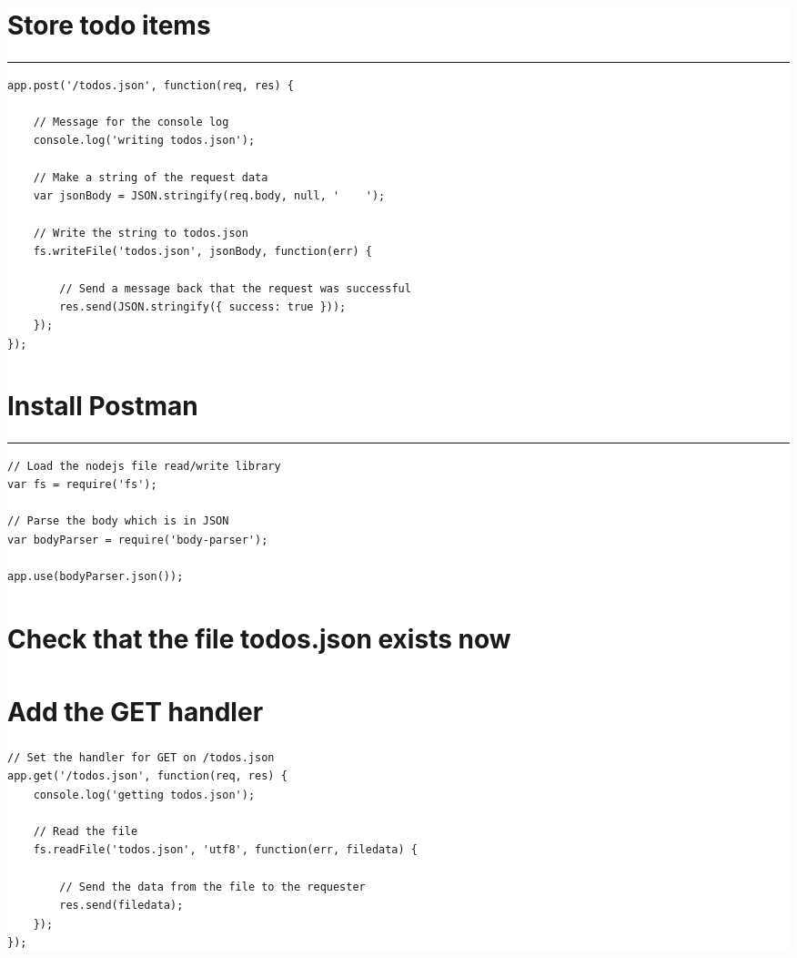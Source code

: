 # Store todo items

---

```
app.post('/todos.json', function(req, res) {

    // Message for the console log
    console.log('writing todos.json');

    // Make a string of the request data
    var jsonBody = JSON.stringify(req.body, null, '    ');

    // Write the string to todos.json
    fs.writeFile('todos.json', jsonBody, function(err) {

        // Send a message back that the request was successful
        res.send(JSON.stringify({ success: true }));
    });
});
```

# Install Postman

---

```
// Load the nodejs file read/write library
var fs = require('fs');

// Parse the body which is in JSON
var bodyParser = require('body-parser');

app.use(bodyParser.json());

```

# Check that the file todos.json exists now

# Add the GET handler

```
// Set the handler for GET on /todos.json
app.get('/todos.json', function(req, res) {
    console.log('getting todos.json');

    // Read the file
    fs.readFile('todos.json', 'utf8', function(err, filedata) {

        // Send the data from the file to the requester
        res.send(filedata);
    });
});
```
